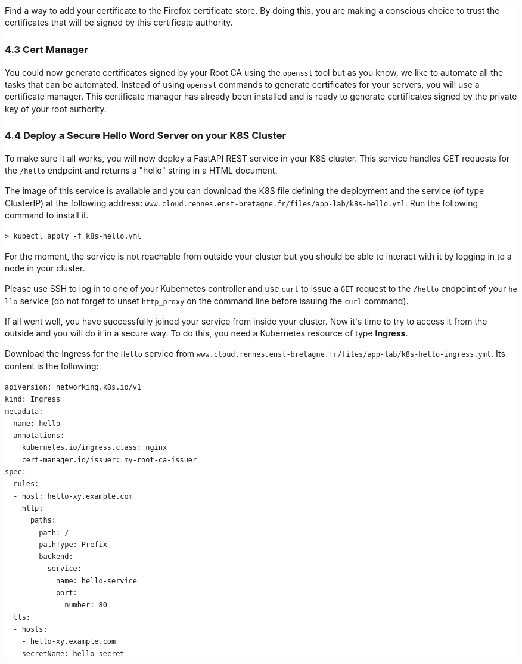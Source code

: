 Find a way to add your certificate to the Firefox certificate store. By doing this, you are making a conscious choice to trust the certificates that will be signed by this certificate authority. 

### 4.3 Cert Manager

You could now generate certificates signed by your Root CA using the `openssl` tool but as you know, we like to automate all the tasks that can be automated. Instead of using `openssl` commands to generate certificates for your servers, you will use a certificate manager. This certificate manager has already been installed and is ready to generate certificates signed by the private key of your root authority.

### 4.4 Deploy a Secure Hello Word Server on your K8S Cluster

To make sure it all works, you will now deploy a FastAPI REST service in your K8S cluster. This service handles GET requests for the `/hello` endpoint and returns a "hello" string in a HTML document.

The image of this service is available and you can download the K8S file defining the deployment and the service (of type ClusterIP) at the following address: `www.cloud.rennes.enst-bretagne.fr/files/app-lab/k8s-hello.yml`. Run the following command to install it.

```
> kubectl apply -f k8s-hello.yml
```

For the moment, the service is not reachable from outside your cluster but you should be able to interact with it by logging in to a node in your cluster.

Please use SSH to log in to one of your Kubernetes controller and use `curl` to issue a `GET` request to the `/hello` endpoint of your `hello` service (do not forget to unset `http_proxy` on the command line before issuing the `curl` command).

If all went well, you have successfully joined your service from inside your cluster. Now it's time to try to access it from the outside and you will do it in a secure way. To do this, you need a Kubernetes resource of type **Ingress**.

Download the Ingress for the `Hello` service from `www.cloud.rennes.enst-bretagne.fr/files/app-lab/k8s-hello-ingress.yml`. Its content is the following:

```
apiVersion: networking.k8s.io/v1
kind: Ingress
metadata:
  name: hello 
  annotations:
    kubernetes.io/ingress.class: nginx
    cert-manager.io/issuer: my-root-ca-issuer
spec:
  rules:
  - host: hello-xy.example.com 
    http:
      paths:
      - path: /
        pathType: Prefix
        backend:
          service:
            name: hello-service
            port:
              number: 80
  tls:
  - hosts:
    - hello-xy.example.com
    secretName: hello-secret
```
